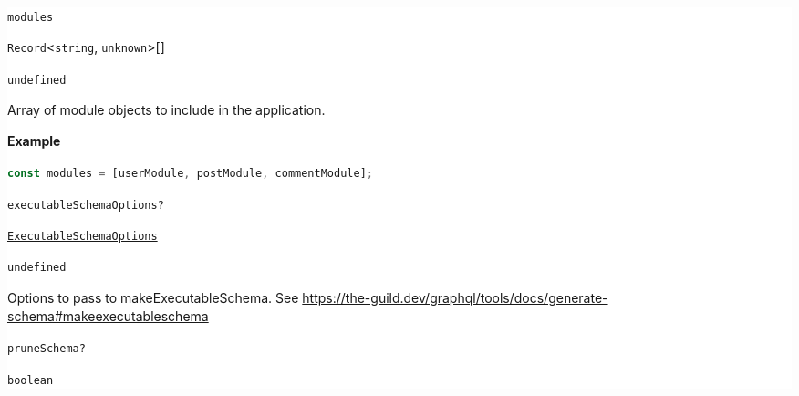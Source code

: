 <a id="modules"></a> `modules`

</td>
<td>

`Record`\<`string`, `unknown`\>[]

</td>
<td>

`undefined`

</td>
<td>

Array of module objects to include in the application.

**Example**

```typescript
const modules = [userModule, postModule, commentModule];
```

</td>
</tr>
<tr>
<td>

<a id="executableschemaoptions"></a> `executableSchemaOptions?`

</td>
<td>

[`ExecutableSchemaOptions`](module_index.md#executableschemaoptions-1)

</td>
<td>

`undefined`

</td>
<td>

Options to pass to makeExecutableSchema. See https://the-guild.dev/graphql/tools/docs/generate-schema#makeexecutableschema

</td>
</tr>
<tr>
<td>

<a id="pruneschema"></a> `pruneSchema?`

</td>
<td>

`boolean`

</td>
<td>
